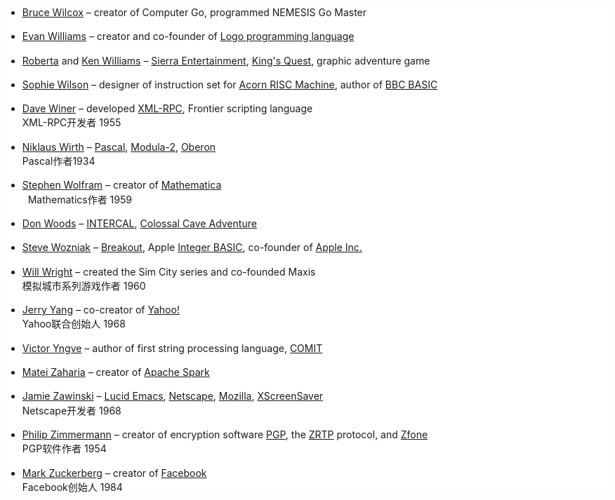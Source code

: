 *   [Bruce Wilcox](https://en.wikipedia.org/wiki/Bruce_Wilcox "Bruce Wilcox") – creator of Computer Go, programmed NEMESIS Go Master
*   [Evan Williams](https://en.wikipedia.org/wiki/Evan_Williams_(Internet_entrepreneur) "Evan Williams (Internet entrepreneur)") – creator and co-founder of [Logo programming language](https://en.wikipedia.org/wiki/Logo_(programming_language) "Logo (programming language)")
*   [Roberta](https://en.wikipedia.org/wiki/Roberta_Williams "Roberta Williams") and [Ken Williams](https://en.wikipedia.org/wiki/Ken_Williams_(gaming) "Ken Williams (gaming)") – [Sierra Entertainment](https://en.wikipedia.org/wiki/Sierra_Entertainment "Sierra Entertainment"), [King's Quest](https://en.wikipedia.org/wiki/King%27s_Quest "King's Quest"), graphic adventure game
*   [Sophie Wilson](https://en.wikipedia.org/wiki/Sophie_Wilson "Sophie Wilson") – designer of instruction set for [Acorn RISC Machine](https://en.wikipedia.org/wiki/ARM_architecture "ARM architecture"), author of [BBC BASIC](https://en.wikipedia.org/wiki/BBC_BASIC "BBC BASIC")
*   [Dave Winer](https://en.wikipedia.org/wiki/Dave_Winer "Dave Winer") – developed [XML-RPC](https://en.wikipedia.org/wiki/XML-RPC "XML-RPC"), Frontier scripting language  
    XML-RPC开发者 1955
*   [Niklaus Wirth](https://en.wikipedia.org/wiki/Niklaus_Wirth "Niklaus Wirth") – [Pascal](https://en.wikipedia.org/wiki/Pascal_(programming_language) "Pascal (programming language)"), [Modula-2](https://en.wikipedia.org/wiki/Modula-2 "Modula-2"), [Oberon](https://en.wikipedia.org/wiki/Oberon_(programming_language) "Oberon (programming language)")  
    Pascal作者1934
*   [Stephen Wolfram](https://en.wikipedia.org/wiki/Stephen_Wolfram "Stephen Wolfram") – creator of [Mathematica](https://en.wikipedia.org/wiki/Mathematica "Mathematica")  
      Mathematics作者 1959
*   [Don Woods](https://en.wikipedia.org/wiki/Don_Woods_(programmer) "Don Woods (programmer)") – [INTERCAL](https://en.wikipedia.org/wiki/INTERCAL "INTERCAL"), [Colossal Cave Adventure](https://en.wikipedia.org/wiki/Colossal_Cave_Adventure "Colossal Cave Adventure")
*   [Steve Wozniak](https://en.wikipedia.org/wiki/Steve_Wozniak "Steve Wozniak") – [Breakout](https://en.wikipedia.org/wiki/Breakout_(video_game) "Breakout (video game)"), Apple [Integer BASIC](https://en.wikipedia.org/wiki/Integer_BASIC "Integer BASIC"), co-founder of [Apple Inc.](https://en.wikipedia.org/wiki/Apple_Inc. "Apple Inc.")
*   [Will Wright](https://en.wikipedia.org/wiki/Will_Wright_(game_designer) "Will Wright (game designer)") – created the Sim City series and co-founded Maxis  
    模拟城市系列游戏作者 1960

*   [Jerry Yang](https://en.wikipedia.org/wiki/Jerry_Yang_(entrepreneur) "Jerry Yang (entrepreneur)") – co-creator of [Yahoo!](https://en.wikipedia.org/wiki/Yahoo! "Yahoo!")  
    Yahoo联合创始人 1968
*   [Victor Yngve](https://en.wikipedia.org/wiki/Victor_Yngve "Victor Yngve") – author of first string processing language, [COMIT](https://en.wikipedia.org/wiki/COMIT "COMIT")

*   [Matei Zaharia](https://en.wikipedia.org/wiki/Matei_Zaharia "Matei Zaharia") – creator of [Apache Spark](https://en.wikipedia.org/wiki/Apache_Spark "Apache Spark")
*   [Jamie Zawinski](https://en.wikipedia.org/wiki/Jamie_Zawinski "Jamie Zawinski") – [Lucid Emacs](https://en.wikipedia.org/wiki/XEmacs "XEmacs"), [Netscape](https://en.wikipedia.org/wiki/Netscape_Navigator "Netscape Navigator"), [Mozilla](https://en.wikipedia.org/wiki/Mozilla "Mozilla"), [XScreenSaver](https://en.wikipedia.org/wiki/XScreenSaver "XScreenSaver")  
    Netscape开发者 1968
*   [Philip Zimmermann](https://en.wikipedia.org/wiki/Philip_Zimmermann "Philip Zimmermann") – creator of encryption software [PGP](https://en.wikipedia.org/wiki/Pretty_Good_Privacy "Pretty Good Privacy"), the [ZRTP](https://en.wikipedia.org/wiki/ZRTP "ZRTP") protocol, and [Zfone](https://en.wikipedia.org/wiki/Zfone "Zfone")  
    PGP软件作者 1954
*   [Mark Zuckerberg](https://en.wikipedia.org/wiki/Mark_Zuckerberg "Mark Zuckerberg") – creator of [Facebook](https://en.wikipedia.org/wiki/Facebook "Facebook")  
    Facebook创始人 1984
